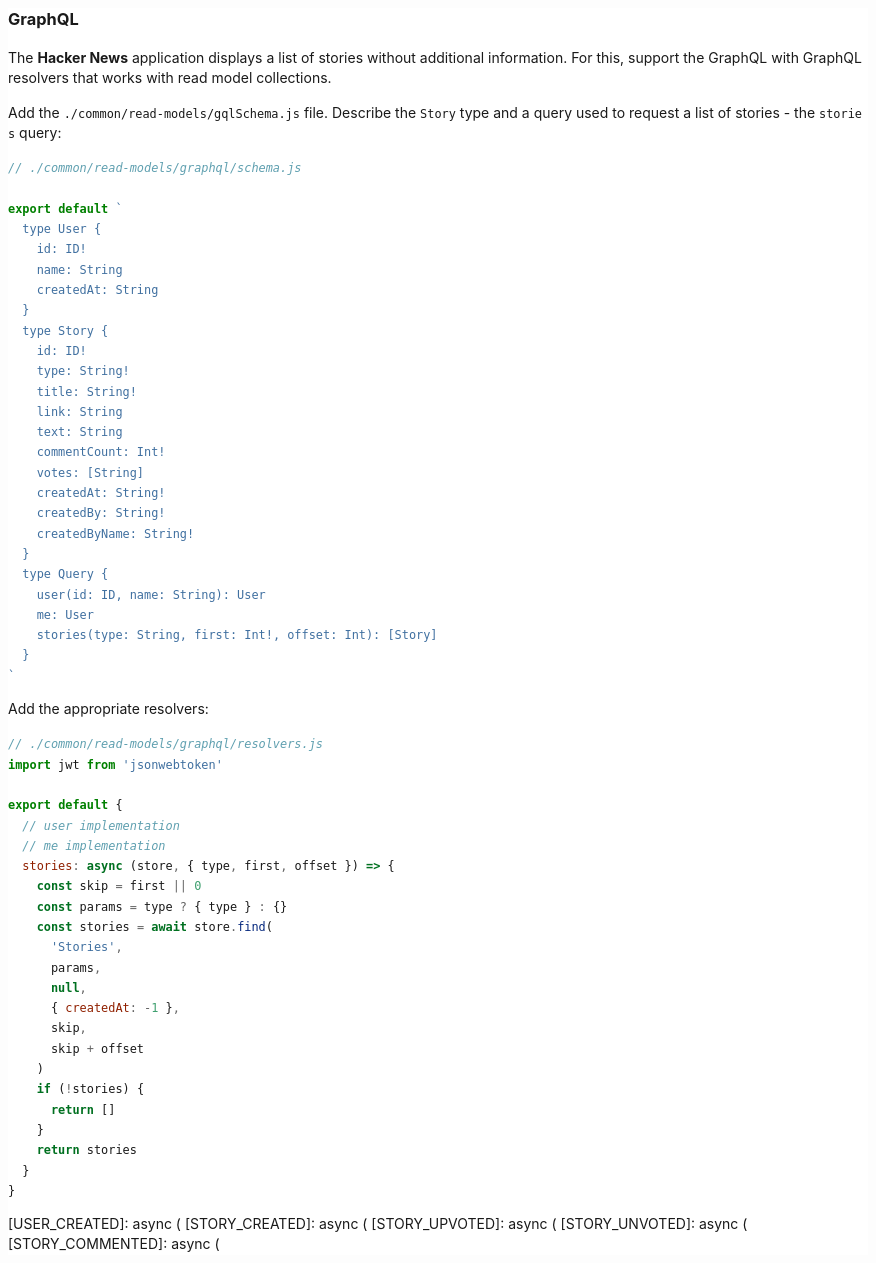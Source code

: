 ### GraphQL

The **Hacker News** application displays a list of stories without additional information.
For this, support the GraphQL with GraphQL resolvers that works with read model collections.

Add the `./common/read-models/gqlSchema.js` file.
Describe the `Story` type and a query used to request a list of stories - the `stories` query:

```js
// ./common/read-models/graphql/schema.js

export default `
  type User {
    id: ID!
    name: String
    createdAt: String
  }
  type Story {
    id: ID!
    type: String!
    title: String!
    link: String
    text: String
    commentCount: Int!
    votes: [String]
    createdAt: String!
    createdBy: String!
    createdByName: String!
  }
  type Query {
    user(id: ID, name: String): User
    me: User
    stories(type: String, first: Int!, offset: Int): [Story]
  }
`
```

Add the appropriate resolvers:

```js
// ./common/read-models/graphql/resolvers.js
import jwt from 'jsonwebtoken'

export default {
  // user implementation
  // me implementation
  stories: async (store, { type, first, offset }) => {
    const skip = first || 0
    const params = type ? { type } : {}
    const stories = await store.find(
      'Stories',
      params,
      null,
      { createdAt: -1 },
      skip,
      skip + offset
    )
    if (!stories) {
      return []
    }
    return stories
  }
}
```


  [USER_CREATED]: async (
  [STORY_CREATED]: async (
  [STORY_UPVOTED]: async (
  [STORY_UNVOTED]: async (
  [STORY_COMMENTED]: async (